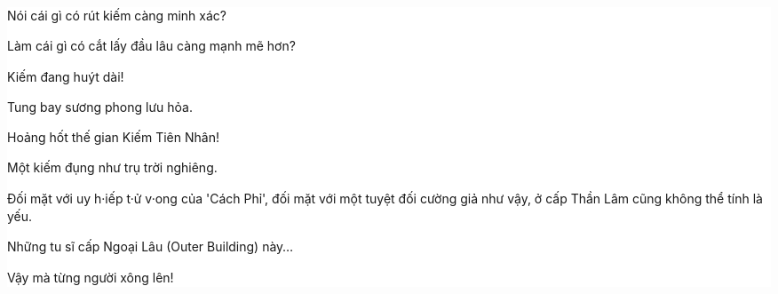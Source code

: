 Nói cái gì có rút kiếm càng minh xác?

Làm cái gì có cắt lấy đầu lâu càng mạnh mẽ hơn?

Kiếm đang huýt dài!

Tung bay sương phong lưu hỏa.

Hoảng hốt thế gian Kiếm Tiên Nhân!

Một kiếm đụng như trụ trời nghiêng.

Đối mặt với uy h·iếp t·ử v·ong của 'Cách Phỉ', đối mặt với một tuyệt đối cường giả như vậy, ở cấp Thần Lâm cũng không thể tính là yếu.

Những tu sĩ cấp Ngoại Lâu (Outer Building) này…

Vậy mà từng người xông lên!